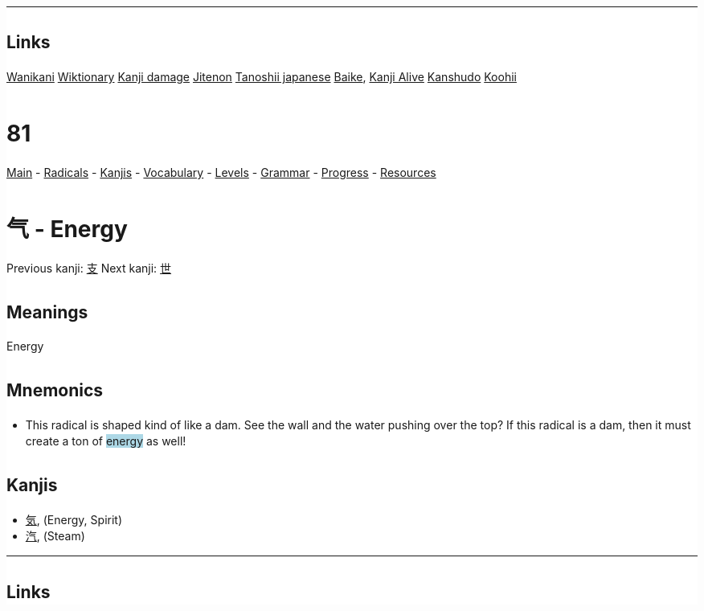 
---


## Links 


[Wanikani](https://www.wanikani.com/kanji/支)
[Wiktionary](https://en.wiktionary.org/wiki/支)
[Kanji damage](http://www.kanjidamage.com/kanji/search?utf8=✓&q=支)
[Jitenon](https://jitenon.com/kanji/支)
[Tanoshii japanese](https://www.tanoshiijapanese.com/dictionary/kanji.cfm?k=支)
[Baike](https://baike.baidu.com/item/支),
[Kanji Alive](https://app.kanjialive.com/支)
[Kanshudo](https://www.kanshudo.com/searchmn?q=支)
[Koohii](https://kanji.koohii.com/study/kanji/支)
# 81

[Main](../README.md) -
[Radicals](../radicals.md) -
[Kanjis](../kanjis.md) -
[Vocabulary](../vocabulary.md) -
[Levels](../levels.md) -
[Grammar](../grammar.md) - 
[Progress](../progress.md) -
[Resources](../resources.md)
# <bigfont> 气</bigfont> - Energy 

Previous kanji: [支](支.md) Next kanji: [世](世.md) 

## Meanings
 Energy
## Mnemonics
 * This radical is shaped kind of like a dam. See the wall and the water pushing over the top? If this radical is a dam, then it must create a ton of <span style="background-color:#ADD8E6"> energy</span> as well!


## Kanjis
 * [気](../kanjis/気.md), (Energy, Spirit)
* [汽](../kanjis/汽.md), (Steam)



---


## Links 
